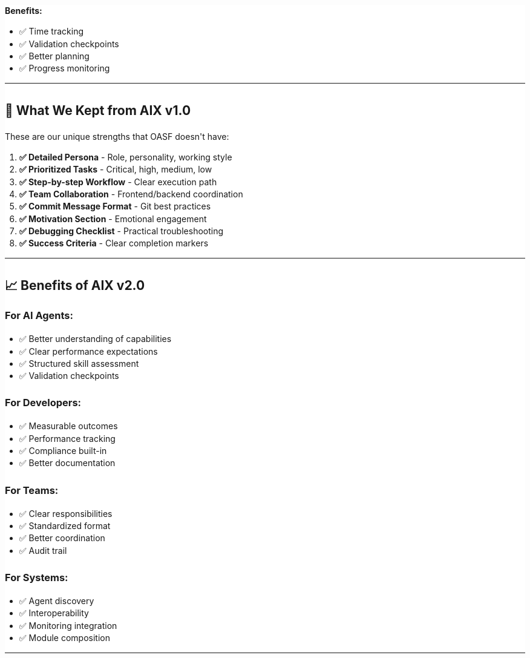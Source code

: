 **Benefits:**

- ✅ Time tracking
- ✅ Validation checkpoints
- ✅ Better planning
- ✅ Progress monitoring

---

## 🔄 What We Kept from AIX v1.0

These are our unique strengths that OASF doesn't have:

1. **✅ Detailed Persona** - Role, personality, working style
2. **✅ Prioritized Tasks** - Critical, high, medium, low
3. **✅ Step-by-step Workflow** - Clear execution path
4. **✅ Team Collaboration** - Frontend/backend coordination
5. **✅ Commit Message Format** - Git best practices
6. **✅ Motivation Section** - Emotional engagement
7. **✅ Debugging Checklist** - Practical troubleshooting
8. **✅ Success Criteria** - Clear completion markers

---

## 📈 Benefits of AIX v2.0

### For AI Agents:

- ✅ Better understanding of capabilities
- ✅ Clear performance expectations
- ✅ Structured skill assessment
- ✅ Validation checkpoints

### For Developers:

- ✅ Measurable outcomes
- ✅ Performance tracking
- ✅ Compliance built-in
- ✅ Better documentation

### For Teams:

- ✅ Clear responsibilities
- ✅ Standardized format
- ✅ Better coordination
- ✅ Audit trail

### For Systems:

- ✅ Agent discovery
- ✅ Interoperability
- ✅ Monitoring integration
- ✅ Module composition

---